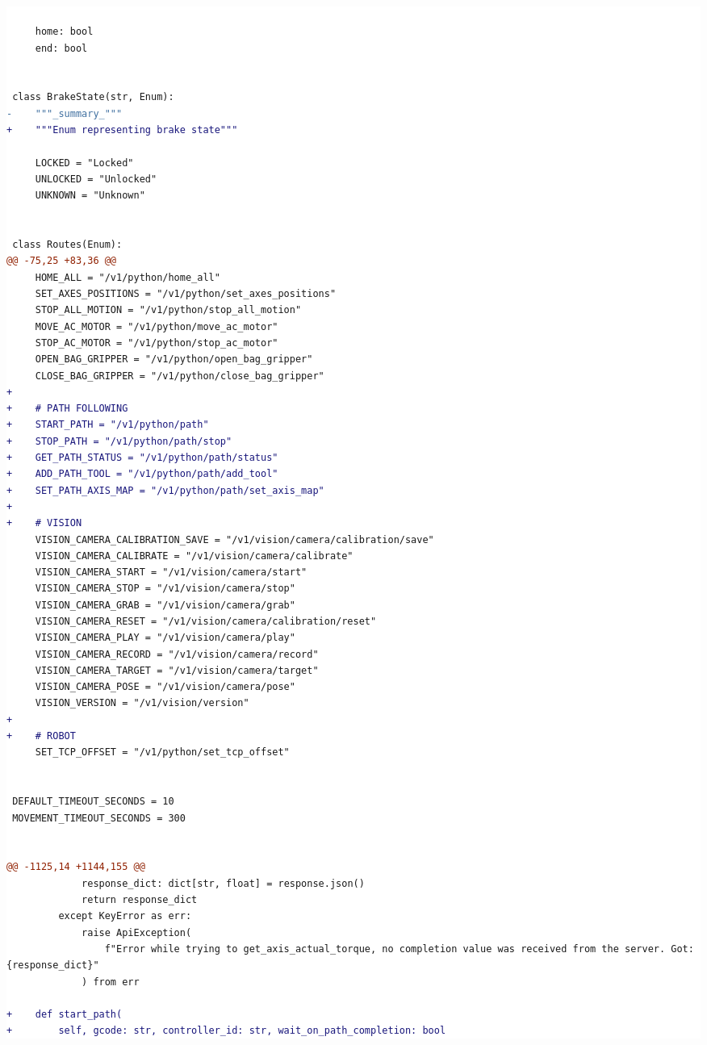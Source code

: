 ```diff
 
     home: bool
     end: bool
 
 
 class BrakeState(str, Enum):
-    """_summary_"""
+    """Enum representing brake state"""
 
     LOCKED = "Locked"
     UNLOCKED = "Unlocked"
     UNKNOWN = "Unknown"
 
 
 class Routes(Enum):
@@ -75,25 +83,36 @@
     HOME_ALL = "/v1/python/home_all"
     SET_AXES_POSITIONS = "/v1/python/set_axes_positions"
     STOP_ALL_MOTION = "/v1/python/stop_all_motion"
     MOVE_AC_MOTOR = "/v1/python/move_ac_motor"
     STOP_AC_MOTOR = "/v1/python/stop_ac_motor"
     OPEN_BAG_GRIPPER = "/v1/python/open_bag_gripper"
     CLOSE_BAG_GRIPPER = "/v1/python/close_bag_gripper"
+
+    # PATH FOLLOWING
+    START_PATH = "/v1/python/path"
+    STOP_PATH = "/v1/python/path/stop"
+    GET_PATH_STATUS = "/v1/python/path/status"
+    ADD_PATH_TOOL = "/v1/python/path/add_tool"
+    SET_PATH_AXIS_MAP = "/v1/python/path/set_axis_map"
+
+    # VISION
     VISION_CAMERA_CALIBRATION_SAVE = "/v1/vision/camera/calibration/save"
     VISION_CAMERA_CALIBRATE = "/v1/vision/camera/calibrate"
     VISION_CAMERA_START = "/v1/vision/camera/start"
     VISION_CAMERA_STOP = "/v1/vision/camera/stop"
     VISION_CAMERA_GRAB = "/v1/vision/camera/grab"
     VISION_CAMERA_RESET = "/v1/vision/camera/calibration/reset"
     VISION_CAMERA_PLAY = "/v1/vision/camera/play"
     VISION_CAMERA_RECORD = "/v1/vision/camera/record"
     VISION_CAMERA_TARGET = "/v1/vision/camera/target"
     VISION_CAMERA_POSE = "/v1/vision/camera/pose"
     VISION_VERSION = "/v1/vision/version"
+
+    # ROBOT
     SET_TCP_OFFSET = "/v1/python/set_tcp_offset"
 
 
 DEFAULT_TIMEOUT_SECONDS = 10
 MOVEMENT_TIMEOUT_SECONDS = 300
 
 
@@ -1125,14 +1144,155 @@
             response_dict: dict[str, float] = response.json()
             return response_dict
         except KeyError as err:
             raise ApiException(
                 f"Error while trying to get_axis_actual_torque, no completion value was received from the server. Got: {response_dict}"
             ) from err
 
+    def start_path(
+        self, gcode: str, controller_id: str, wait_on_path_completion: bool
```